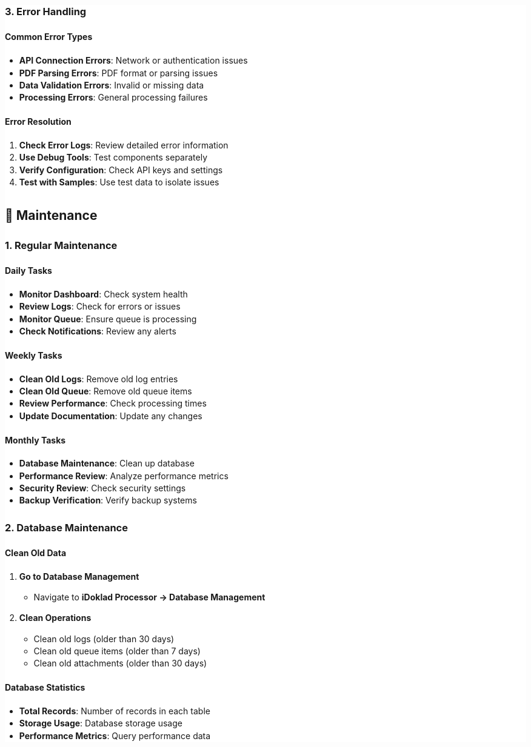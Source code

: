 ### 3. Error Handling

#### Common Error Types
- **API Connection Errors**: Network or authentication issues
- **PDF Parsing Errors**: PDF format or parsing issues
- **Data Validation Errors**: Invalid or missing data
- **Processing Errors**: General processing failures

#### Error Resolution
1. **Check Error Logs**: Review detailed error information
2. **Use Debug Tools**: Test components separately
3. **Verify Configuration**: Check API keys and settings
4. **Test with Samples**: Use test data to isolate issues

## 🔧 Maintenance

### 1. Regular Maintenance

#### Daily Tasks
- **Monitor Dashboard**: Check system health
- **Review Logs**: Check for errors or issues
- **Monitor Queue**: Ensure queue is processing
- **Check Notifications**: Review any alerts

#### Weekly Tasks
- **Clean Old Logs**: Remove old log entries
- **Clean Old Queue**: Remove old queue items
- **Review Performance**: Check processing times
- **Update Documentation**: Update any changes

#### Monthly Tasks
- **Database Maintenance**: Clean up database
- **Performance Review**: Analyze performance metrics
- **Security Review**: Check security settings
- **Backup Verification**: Verify backup systems

### 2. Database Maintenance

#### Clean Old Data
1. **Go to Database Management**
   - Navigate to **iDoklad Processor → Database Management**

2. **Clean Operations**
   - Clean old logs (older than 30 days)
   - Clean old queue items (older than 7 days)
   - Clean old attachments (older than 30 days)

#### Database Statistics
- **Total Records**: Number of records in each table
- **Storage Usage**: Database storage usage
- **Performance Metrics**: Query performance data
